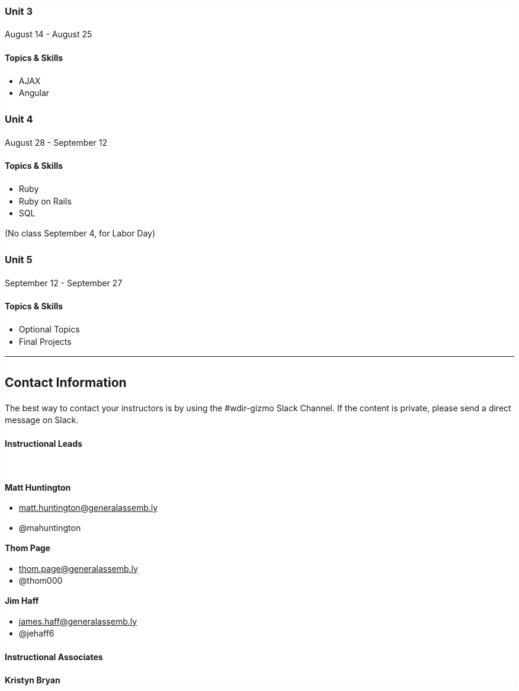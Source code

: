 
### Unit 3
August 14 - August 25
#### Topics & Skills
- AJAX
- Angular


### Unit 4
August 28 - September 12
#### Topics & Skills

- Ruby
- Ruby on Rails
- SQL

(No class September 4, for Labor Day)


### Unit 5
September 12 - September 27
#### Topics & Skills

- Optional Topics
- Final Projects



<hr>

## Contact Information
The best way to contact your instructors is by using the #wdir-gizmo Slack Channel. If the content is private, please send a direct message on Slack.


#### Instructional Leads
<br>

**Matt Huntington**

- matt.huntington@generalassemb.ly

- @mahuntington

**Thom Page**
- thom.page@generalassemb.ly
- @thom000

**Jim Haff**
- james.haff@generalassemb.ly
- @jehaff6

#### Instructional Associates

**Kristyn Bryan**

